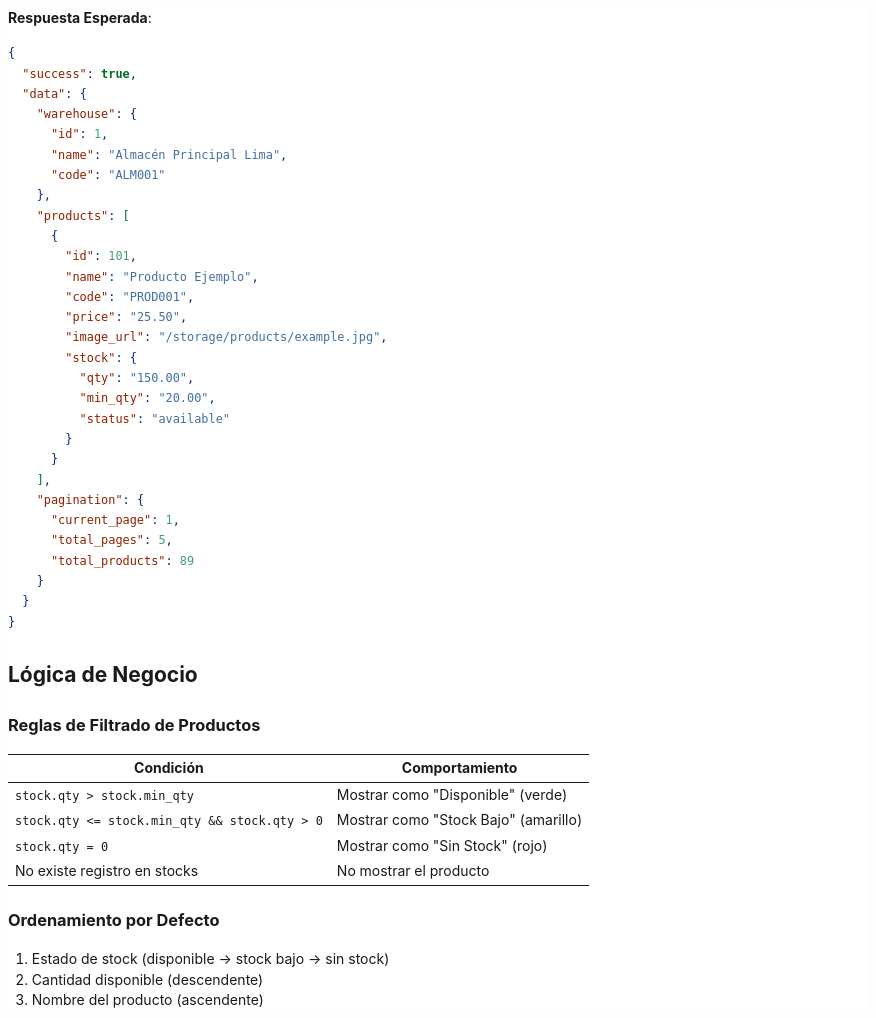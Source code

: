 **Respuesta Esperada**:
```json
{
  "success": true,
  "data": {
    "warehouse": {
      "id": 1,
      "name": "Almacén Principal Lima",
      "code": "ALM001"
    },
    "products": [
      {
        "id": 101,
        "name": "Producto Ejemplo",
        "code": "PROD001",
        "price": "25.50",
        "image_url": "/storage/products/example.jpg",
        "stock": {
          "qty": "150.00",
          "min_qty": "20.00",
          "status": "available"
        }
      }
    ],
    "pagination": {
      "current_page": 1,
      "total_pages": 5,
      "total_products": 89
    }
  }
}
```

## Lógica de Negocio

### Reglas de Filtrado de Productos

| Condición | Comportamiento |
|-----------|----------------|
| `stock.qty > stock.min_qty` | Mostrar como "Disponible" (verde) |
| `stock.qty <= stock.min_qty && stock.qty > 0` | Mostrar como "Stock Bajo" (amarillo) |
| `stock.qty = 0` | Mostrar como "Sin Stock" (rojo) |
| No existe registro en stocks | No mostrar el producto |

### Ordenamiento por Defecto
1. Estado de stock (disponible → stock bajo → sin stock)
2. Cantidad disponible (descendente)
3. Nombre del producto (ascendente)
